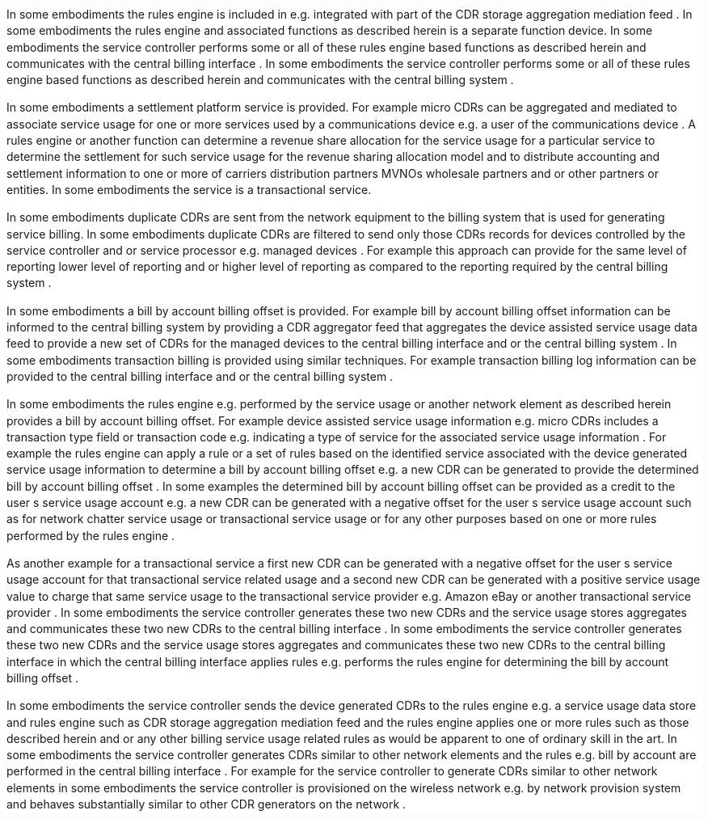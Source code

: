In some embodiments the rules engine is included in e.g. integrated with part of the CDR storage aggregation mediation feed . In some embodiments the rules engine and associated functions as described herein is a separate function device. In some embodiments the service controller performs some or all of these rules engine based functions as described herein and communicates with the central billing interface . In some embodiments the service controller performs some or all of these rules engine based functions as described herein and communicates with the central billing system .

In some embodiments a settlement platform service is provided. For example micro CDRs can be aggregated and mediated to associate service usage for one or more services used by a communications device e.g. a user of the communications device . A rules engine or another function can determine a revenue share allocation for the service usage for a particular service to determine the settlement for such service usage for the revenue sharing allocation model and to distribute accounting and settlement information to one or more of carriers distribution partners MVNOs wholesale partners and or other partners or entities. In some embodiments the service is a transactional service.

In some embodiments duplicate CDRs are sent from the network equipment to the billing system that is used for generating service billing. In some embodiments duplicate CDRs are filtered to send only those CDRs records for devices controlled by the service controller and or service processor e.g. managed devices . For example this approach can provide for the same level of reporting lower level of reporting and or higher level of reporting as compared to the reporting required by the central billing system .

In some embodiments a bill by account billing offset is provided. For example bill by account billing offset information can be informed to the central billing system by providing a CDR aggregator feed that aggregates the device assisted service usage data feed to provide a new set of CDRs for the managed devices to the central billing interface and or the central billing system . In some embodiments transaction billing is provided using similar techniques. For example transaction billing log information can be provided to the central billing interface and or the central billing system .

In some embodiments the rules engine e.g. performed by the service usage or another network element as described herein provides a bill by account billing offset. For example device assisted service usage information e.g. micro CDRs includes a transaction type field or transaction code e.g. indicating a type of service for the associated service usage information . For example the rules engine can apply a rule or a set of rules based on the identified service associated with the device generated service usage information to determine a bill by account billing offset e.g. a new CDR can be generated to provide the determined bill by account billing offset . In some examples the determined bill by account billing offset can be provided as a credit to the user s service usage account e.g. a new CDR can be generated with a negative offset for the user s service usage account such as for network chatter service usage or transactional service usage or for any other purposes based on one or more rules performed by the rules engine .

As another example for a transactional service a first new CDR can be generated with a negative offset for the user s service usage account for that transactional service related usage and a second new CDR can be generated with a positive service usage value to charge that same service usage to the transactional service provider e.g. Amazon eBay or another transactional service provider . In some embodiments the service controller generates these two new CDRs and the service usage stores aggregates and communicates these two new CDRs to the central billing interface . In some embodiments the service controller generates these two new CDRs and the service usage stores aggregates and communicates these two new CDRs to the central billing interface in which the central billing interface applies rules e.g. performs the rules engine for determining the bill by account billing offset .

In some embodiments the service controller sends the device generated CDRs to the rules engine e.g. a service usage data store and rules engine such as CDR storage aggregation mediation feed and the rules engine applies one or more rules such as those described herein and or any other billing service usage related rules as would be apparent to one of ordinary skill in the art. In some embodiments the service controller generates CDRs similar to other network elements and the rules e.g. bill by account are performed in the central billing interface . For example for the service controller to generate CDRs similar to other network elements in some embodiments the service controller is provisioned on the wireless network e.g. by network provision system and behaves substantially similar to other CDR generators on the network .
